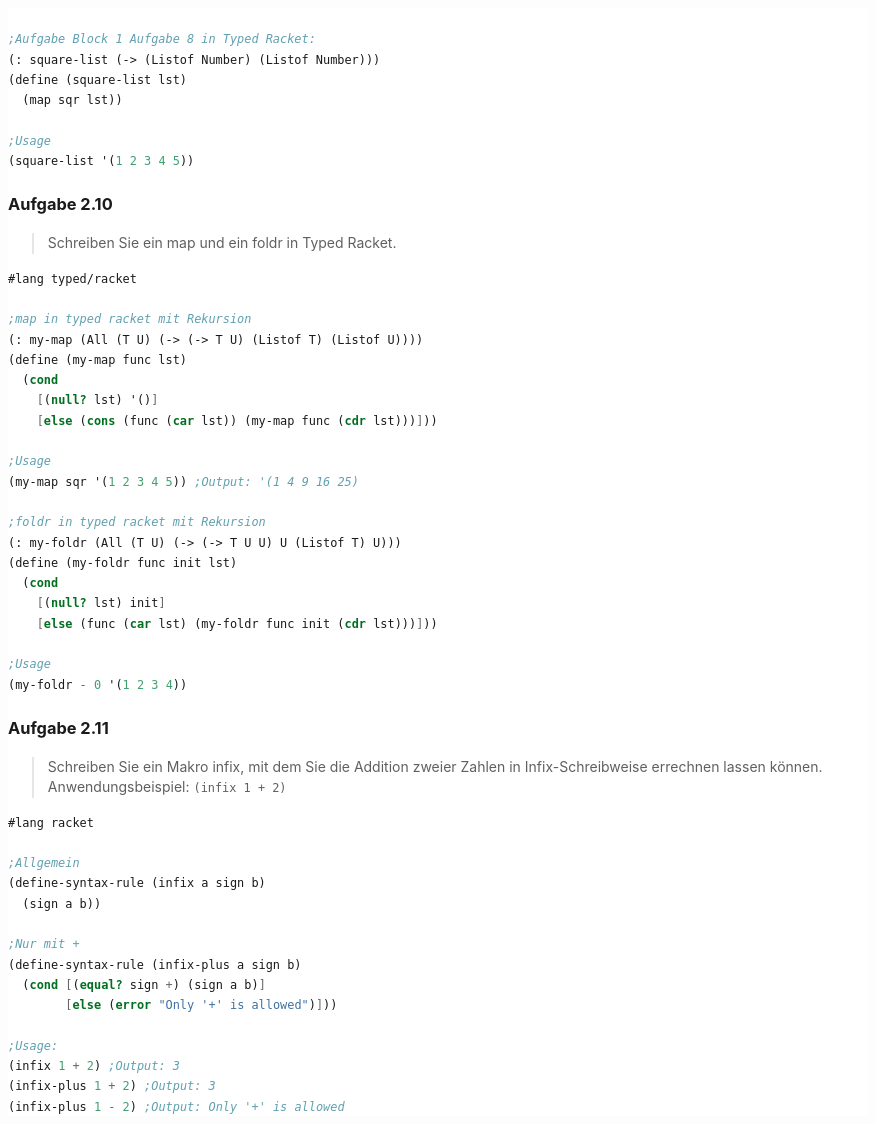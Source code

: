 ```Scheme

;Aufgabe Block 1 Aufgabe 8 in Typed Racket:
(: square-list (-> (Listof Number) (Listof Number)))
(define (square-list lst)
  (map sqr lst))

;Usage
(square-list '(1 2 3 4 5))
```	

### Aufgabe 2.10
>Schreiben Sie ein map und ein foldr in Typed Racket.
```Scheme
#lang typed/racket

;map in typed racket mit Rekursion
(: my-map (All (T U) (-> (-> T U) (Listof T) (Listof U))))
(define (my-map func lst)
  (cond
    [(null? lst) '()]
    [else (cons (func (car lst)) (my-map func (cdr lst)))]))

;Usage
(my-map sqr '(1 2 3 4 5)) ;Output: '(1 4 9 16 25)

;foldr in typed racket mit Rekursion
(: my-foldr (All (T U) (-> (-> T U U) U (Listof T) U)))
(define (my-foldr func init lst)
  (cond
    [(null? lst) init]
    [else (func (car lst) (my-foldr func init (cdr lst)))]))

;Usage
(my-foldr - 0 '(1 2 3 4))
```

### Aufgabe 2.11
>Schreiben Sie ein Makro infix, mit dem Sie die Addition zweier Zahlen in Infix-Schreibweise errechnen lassen können. Anwendungsbeispiel: `(infix 1 + 2)`

```Scheme
#lang racket

;Allgemein
(define-syntax-rule (infix a sign b)
  (sign a b))

;Nur mit +
(define-syntax-rule (infix-plus a sign b)
  (cond [(equal? sign +) (sign a b)]
        [else (error "Only '+' is allowed")]))

;Usage:
(infix 1 + 2) ;Output: 3
(infix-plus 1 + 2) ;Output: 3
(infix-plus 1 - 2) ;Output: Only '+' is allowed
```


[^1]: https://www.inf.hs-flensburg.de/lang/prog/endrekursion-formal.htm (10.11.2022)
[^2]: "04-funktionen-hoeherer-ordnung" (Vorlesungsunterlagen) Seite 15
[^3]: "03-einfuehrung-drracket1.pdf" (Vorlesungsunterlagen) Folie 11.
[^4]: https://docs.racket-lang.org/games/mines.html (01.02.2023)
